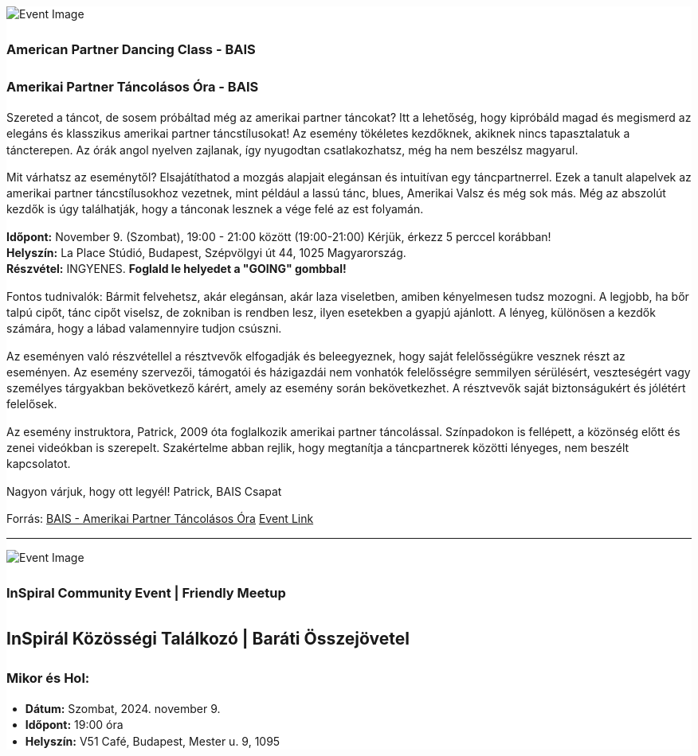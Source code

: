 ![Event Image](https://scontent-fra3-2.xx.fbcdn.net/v/t39.30808-6/464419801_971181848377652_2884355064584871908_n.jpg?stp=dst-jpg_s960x960&_nc_cat=111&ccb=1-7&_nc_sid=75d36f&_nc_ohc=bT1XnrcDTSsQ7kNvgGMSxgY&_nc_zt=23&_nc_ht=scontent-fra3-2.xx&_nc_gid=AGoF5_9bI_QKJlo_xbNjqyI&oh=00_AYC8SV-Giq4keMQYDf3dYlSOqInZcL7a1Cc7DjPai-r8ig&oe=6734C6AA)

 ### American Partner Dancing Class - BAIS 

### Amerikai Partner Táncolásos Óra - BAIS

Szereted a táncot, de sosem próbáltad még az amerikai partner táncokat? Itt a lehetőség, hogy kipróbáld magad és megismerd az elegáns és klasszikus amerikai partner táncstílusokat! Az esemény tökéletes kezdőknek, akiknek nincs tapasztalatuk a táncterepen. Az órák angol nyelven zajlanak, így nyugodtan csatlakozhatsz, még ha nem beszélsz magyarul. 

Mit várhatsz az eseménytől? Elsajátíthatod a mozgás alapjait elegánsan és intuitívan egy táncpartnerrel. Ezek a tanult alapelvek az amerikai partner táncstílusokhoz vezetnek, mint például a lassú tánc, blues, Amerikai Valsz és még sok más. Még az abszolút kezdők is úgy találhatják, hogy a tánconak lesznek a vége felé az est folyamán.

**Időpont:** November 9. (Szombat), 19:00 - 21:00 között (19:00-21:00) Kérjük, érkezz 5 perccel korábban!  
**Helyszín:** La Place Stúdió, Budapest, Szépvölgyi út 44, 1025 Magyarország.  
**Részvétel:** INGYENES. **Foglald le helyedet a "GOING" gombbal!**

Fontos tudnivalók: Bármit felvehetsz, akár elegánsan, akár laza viseletben, amiben kényelmesen tudsz mozogni. A legjobb, ha bőr talpú cipőt, tánc cipőt viselsz, de zokniban is rendben lesz, ilyen esetekben a gyapjú ajánlott. A lényeg, különösen a kezdők számára, hogy a lábad valamennyire tudjon csúszni.

Az eseményen való részvétellel a résztvevők elfogadják és beleegyeznek, hogy saját felelősségükre vesznek részt az eseményen. Az esemény szervezői, támogatói és házigazdái nem vonhatók felelősségre semmilyen sérülésért, veszteségért vagy személyes tárgyakban bekövetkező kárért, amely az esemény során bekövetkezhet. A résztvevők saját biztonságukért és jólétért felelősek.

Az esemény instruktora, Patrick, 2009 óta foglalkozik amerikai partner táncolással. Színpadokon is fellépett, a közönség előtt és zenei videókban is szerepelt. Szakértelme abban rejlik, hogy megtanítja a táncpartnerek közötti lényeges, nem beszélt kapcsolatot.

Nagyon várjuk, hogy ott legyél! Patrick, BAIS Csapat

Forrás: [BAIS - Amerikai Partner Táncolásos Óra](https://www.wemovebudapest.com/.../f32509...)
[Event Link](https://facebook.com/events/1302739687386257)

---
![Event Image](https://scontent-fra5-2.xx.fbcdn.net/v/t39.30808-6/465273484_974207448084490_529997364119674712_n.jpg?stp=dst-jpg_s960x960&_nc_cat=109&ccb=1-7&_nc_sid=75d36f&_nc_ohc=hOoEjPRNRr8Q7kNvgGkngz1&_nc_zt=23&_nc_ht=scontent-fra5-2.xx&_nc_gid=At2Eg5gRbwSWG4jMgpRG5Dx&oh=00_AYDbpw6MVTld10afmekGDqL3ShARx1J3lhYtrm8pOwhdhw&oe=6734A59D)

 ### InSpiral Community Event | Friendly Meetup

## InSpirál Közösségi Találkozó | Baráti Összejövetel

### Mikor és Hol:

- **Dátum:** Szombat, 2024. november 9.
- **Időpont:** 19:00 óra
- **Helyszín:** V51 Café, Budapest, Mester u. 9, 1095
